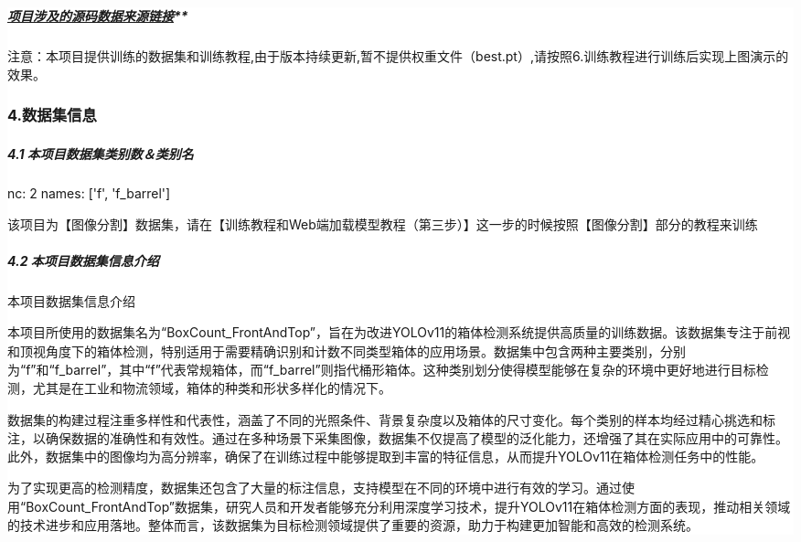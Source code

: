 ##### [项目涉及的源码数据来源链接](https://kdocs.cn/l/cszuIiCKVNis)**

注意：本项目提供训练的数据集和训练教程,由于版本持续更新,暂不提供权重文件（best.pt）,请按照6.训练教程进行训练后实现上图演示的效果。

### 4.数据集信息

##### 4.1 本项目数据集类别数＆类别名

nc: 2
names: ['f', 'f_barrel']



该项目为【图像分割】数据集，请在【训练教程和Web端加载模型教程（第三步）】这一步的时候按照【图像分割】部分的教程来训练

##### 4.2 本项目数据集信息介绍

本项目数据集信息介绍

本项目所使用的数据集名为“BoxCount_FrontAndTop”，旨在为改进YOLOv11的箱体检测系统提供高质量的训练数据。该数据集专注于前视和顶视角度下的箱体检测，特别适用于需要精确识别和计数不同类型箱体的应用场景。数据集中包含两种主要类别，分别为“f”和“f_barrel”，其中“f”代表常规箱体，而“f_barrel”则指代桶形箱体。这种类别划分使得模型能够在复杂的环境中更好地进行目标检测，尤其是在工业和物流领域，箱体的种类和形状多样化的情况下。

数据集的构建过程注重多样性和代表性，涵盖了不同的光照条件、背景复杂度以及箱体的尺寸变化。每个类别的样本均经过精心挑选和标注，以确保数据的准确性和有效性。通过在多种场景下采集图像，数据集不仅提高了模型的泛化能力，还增强了其在实际应用中的可靠性。此外，数据集中的图像均为高分辨率，确保了在训练过程中能够提取到丰富的特征信息，从而提升YOLOv11在箱体检测任务中的性能。

为了实现更高的检测精度，数据集还包含了大量的标注信息，支持模型在不同的环境中进行有效的学习。通过使用“BoxCount_FrontAndTop”数据集，研究人员和开发者能够充分利用深度学习技术，提升YOLOv11在箱体检测方面的表现，推动相关领域的技术进步和应用落地。整体而言，该数据集为目标检测领域提供了重要的资源，助力于构建更加智能和高效的检测系统。
